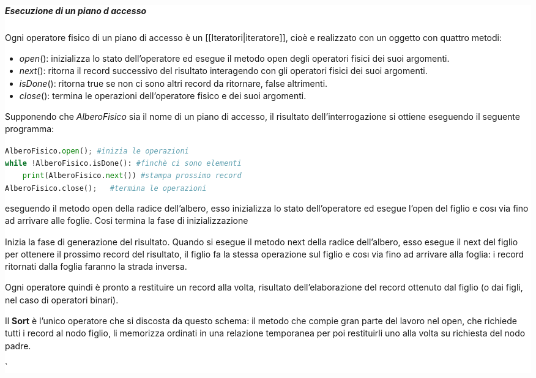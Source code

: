
##### Esecuzione di un piano d accesso
Ogni operatore fisico di un piano di accesso è un [[Iteratori|iteratore]], cioè e realizzato con un oggetto con quattro metodi:
- _open_(): inizializza lo stato dell’operatore ed esegue il metodo open degli operatori fisici dei suoi argomenti.
- _next_(): ritorna il record successivo del risultato interagendo con gli operatori fisici dei suoi argomenti.
- _isDone_(): ritorna true se non ci sono altri record da ritornare, false altrimenti.
- _close_(): termina le operazioni dell’operatore fisico e dei suoi argomenti.
 
Supponendo che _AlberoFisico_ sia il nome di un piano di accesso, il risultato dell’interrogazione si ottiene eseguendo il seguente programma: 
```python
AlberoFisico.open(); #inizia le operazioni
while !AlberoFisico.isDone(): #finchè ci sono elementi 
	print(AlberoFisico.next()) #stampa prossimo record
AlberoFisico.close();   #termina le operazioni   
```
eseguendo il metodo open della radice dell’albero, esso inizializza lo stato dell’operatore ed esegue l’open del figlio e cosı via fino ad arrivare alle foglie. Cosi termina la fase di inizializzazione

Inizia la fase di generazione del risultato. Quando si esegue il metodo next della radice dell’albero, esso esegue il next del figlio per ottenere il prossimo record del risultato, il figlio fa la stessa operazione sul figlio e cosı via fino ad arrivare alla foglia: i record ritornati dalla foglia faranno la strada inversa.

Ogni operatore quindi è pronto a restituire un record alla volta, risultato dell’elaborazione del record ottenuto dal figlio (o dai figli, nel caso di operatori binari). 

Il __Sort__ è l’unico operatore che si discosta da questo schema: il metodo che compie gran parte del lavoro nel open, che richiede tutti i record al nodo figlio, li memorizza ordinati in una relazione temporanea per poi restituirli uno alla volta su richiesta del nodo padre.




`

